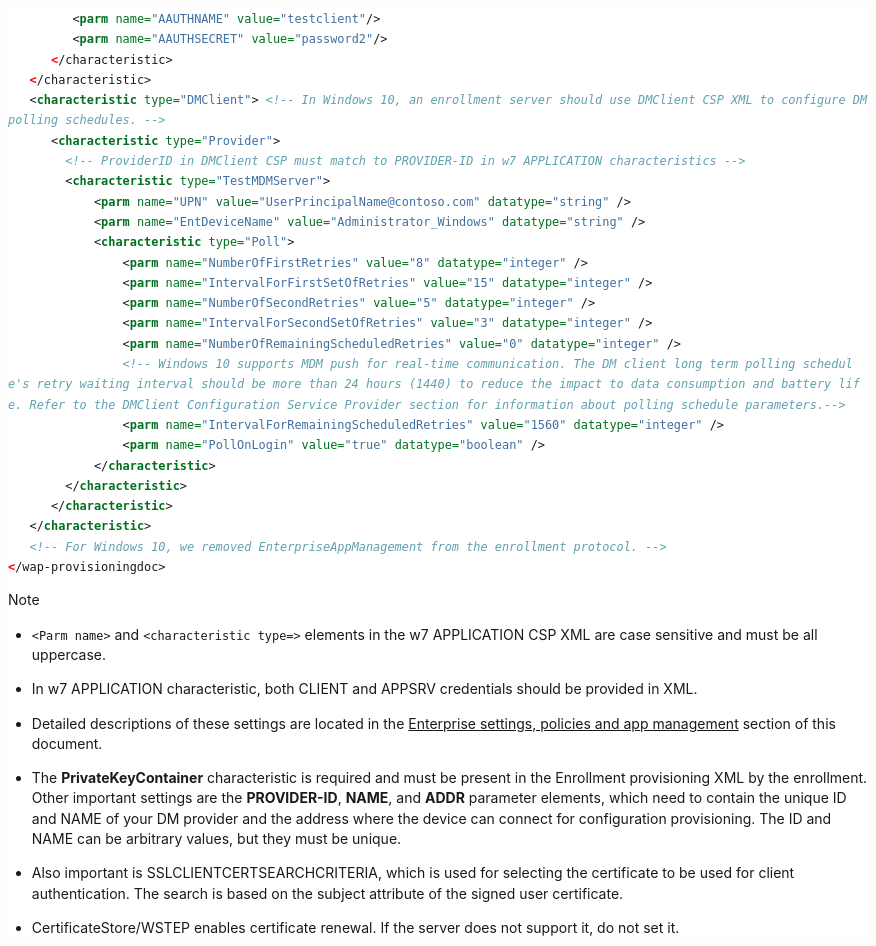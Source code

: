 ```xml
         <parm name="AAUTHNAME" value="testclient"/>
         <parm name="AAUTHSECRET" value="password2"/>
      </characteristic>
   </characteristic>
   <characteristic type="DMClient"> <!-- In Windows 10, an enrollment server should use DMClient CSP XML to configure DM polling schedules. -->
      <characteristic type="Provider">
        <!-- ProviderID in DMClient CSP must match to PROVIDER-ID in w7 APPLICATION characteristics -->
        <characteristic type="TestMDMServer">
            <parm name="UPN" value="UserPrincipalName@contoso.com" datatype="string" />
            <parm name="EntDeviceName" value="Administrator_Windows" datatype="string" />
            <characteristic type="Poll">
                <parm name="NumberOfFirstRetries" value="8" datatype="integer" />
                <parm name="IntervalForFirstSetOfRetries" value="15" datatype="integer" />
                <parm name="NumberOfSecondRetries" value="5" datatype="integer" />
                <parm name="IntervalForSecondSetOfRetries" value="3" datatype="integer" />
                <parm name="NumberOfRemainingScheduledRetries" value="0" datatype="integer" />
                <!-- Windows 10 supports MDM push for real-time communication. The DM client long term polling schedule's retry waiting interval should be more than 24 hours (1440) to reduce the impact to data consumption and battery life. Refer to the DMClient Configuration Service Provider section for information about polling schedule parameters.-->
                <parm name="IntervalForRemainingScheduledRetries" value="1560" datatype="integer" />
                <parm name="PollOnLogin" value="true" datatype="boolean" />
            </characteristic>
        </characteristic>
      </characteristic>
   </characteristic>
   <!-- For Windows 10, we removed EnterpriseAppManagement from the enrollment protocol. -->
</wap-provisioningdoc>
```

> [!NOTE]
> 
> - `<Parm name>` and `<characteristic type=>` elements in the w7 APPLICATION CSP XML are case sensitive and must be all uppercase.
> 
> - In w7 APPLICATION characteristic, both CLIENT and APPSRV credentials should be provided in XML.
> 
> - Detailed descriptions of these settings are located in the [Enterprise settings, policies and app management](windows-mdm-enterprise-settings.md) section of this document.
> 
> - The **PrivateKeyContainer** characteristic is required and must be present in the Enrollment provisioning XML by the enrollment. Other important settings are the **PROVIDER-ID**, **NAME**, and **ADDR** parameter elements, which need to contain the unique ID and NAME of your DM provider and the address where the device can connect for configuration provisioning. The ID and NAME can be arbitrary values, but they must be unique.
> 
> - Also important is SSLCLIENTCERTSEARCHCRITERIA, which is used for selecting the certificate to be used for client authentication. The search is based on the subject attribute of the signed user certificate.
> 
> - CertificateStore/WSTEP enables certificate renewal. If the server does not support it, do not set it.
